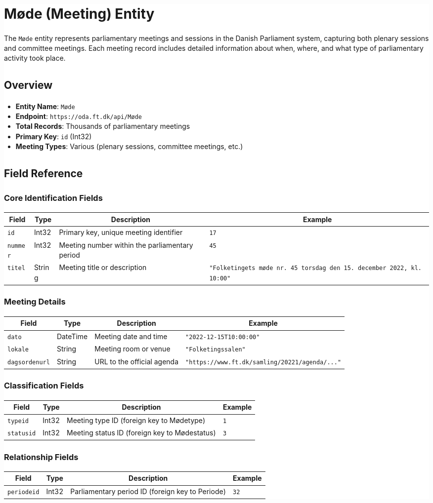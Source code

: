 # Møde (Meeting) Entity

The `Møde` entity represents parliamentary meetings and sessions in the Danish Parliament system, capturing both plenary sessions and committee meetings. Each meeting record includes detailed information about when, where, and what type of parliamentary activity took place.

## Overview

- **Entity Name**: `Møde`
- **Endpoint**: `https://oda.ft.dk/api/Møde`
- **Total Records**: Thousands of parliamentary meetings
- **Primary Key**: `id` (Int32)
- **Meeting Types**: Various (plenary sessions, committee meetings, etc.)

## Field Reference

### Core Identification Fields

| Field | Type | Description | Example |
|-------|------|-------------|---------|
| `id` | Int32 | Primary key, unique meeting identifier | `17` |
| `nummer` | Int32 | Meeting number within the parliamentary period | `45` |
| `titel` | String | Meeting title or description | `"Folketingets møde nr. 45 torsdag den 15. december 2022, kl. 10:00"` |

### Meeting Details

| Field | Type | Description | Example |
|-------|------|-------------|---------|
| `dato` | DateTime | Meeting date and time | `"2022-12-15T10:00:00"` |
| `lokale` | String | Meeting room or venue | `"Folketingssalen"` |
| `dagsordenurl` | String | URL to the official agenda | `"https://www.ft.dk/samling/20221/agenda/..."` |

### Classification Fields

| Field | Type | Description | Example |
|-------|------|-------------|---------|
| `typeid` | Int32 | Meeting type ID (foreign key to Mødetype) | `1` |
| `statusid` | Int32 | Meeting status ID (foreign key to Mødestatus) | `3` |

### Relationship Fields

| Field | Type | Description | Example |
|-------|------|-------------|---------|
| `periodeid` | Int32 | Parliamentary period ID (foreign key to Periode) | `32` |
